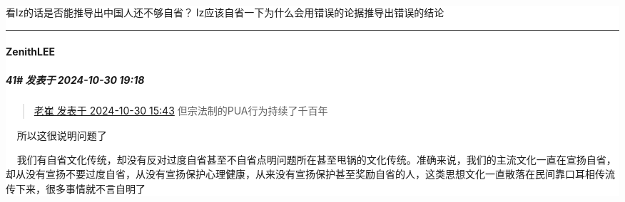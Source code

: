 看lz的话是否能推导出中国人还不够自省？
lz应该自省一下为什么会用错误的论据推导出错误的结论


*****

####  ZenithLEE  
##### 41#       发表于 2024-10-30 19:18

<blockquote><a href="httphttps://bbs.saraba1st.com/2b/forum.php?mod=redirect&amp;goto=findpost&amp;pid=66578136&amp;ptid=2205010" target="_blank">老崔 发表于 2024-10-30 15:43</a>
但宗法制的PUA行为持续了千百年</blockquote>
    所以这很说明问题了

    我们有自省文化传统，却没有反对过度自省甚至不自省点明问题所在甚至甩锅的文化传统。准确来说，我们的主流文化一直在宣扬自省，却从没有宣扬不要过度自省，从没有宣扬保护心理健康，从来没有宣扬保护甚至奖励自省的人，这类思想文化一直散落在民间靠口耳相传流传下来，很多事情就不言自明了

